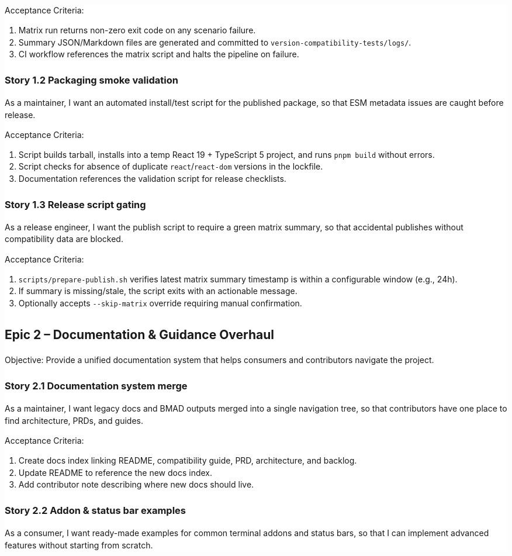 Acceptance Criteria:

1. Matrix run returns non-zero exit code on any scenario failure.
2. Summary JSON/Markdown files are generated and committed to `version-compatibility-tests/logs/`.
3. CI workflow references the matrix script and halts the pipeline on failure.

### Story 1.2 Packaging smoke validation

As a maintainer,
I want an automated install/test script for the published package,
so that ESM metadata issues are caught before release.

Acceptance Criteria:

1. Script builds tarball, installs into a temp React 19 + TypeScript 5 project, and runs `pnpm build` without errors.
2. Script checks for absence of duplicate `react`/`react-dom` versions in the lockfile.
3. Documentation references the validation script for release checklists.

### Story 1.3 Release script gating

As a release engineer,
I want the publish script to require a green matrix summary,
so that accidental publishes without compatibility data are blocked.

Acceptance Criteria:

1. `scripts/prepare-publish.sh` verifies latest matrix summary timestamp is within a configurable window (e.g., 24h).
2. If summary is missing/stale, the script exits with an actionable message.
3. Optionally accepts `--skip-matrix` override requiring manual confirmation.

## Epic 2 – Documentation & Guidance Overhaul

Objective: Provide a unified documentation system that helps consumers and contributors navigate the project.

### Story 2.1 Documentation system merge

As a maintainer,
I want legacy docs and BMAD outputs merged into a single navigation tree,
so that contributors have one place to find architecture, PRDs, and guides.

Acceptance Criteria:

1. Create docs index linking README, compatibility guide, PRD, architecture, and backlog.
2. Update README to reference the new docs index.
3. Add contributor note describing where new docs should live.

### Story 2.2 Addon & status bar examples

As a consumer,
I want ready-made examples for common terminal addons and status bars,
so that I can implement advanced features without starting from scratch.

